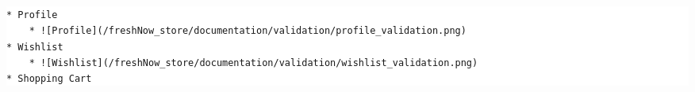     * Profile
        * ![Profile](/freshNow_store/documentation/validation/profile_validation.png)
    * Wishlist
        * ![Wishlist](/freshNow_store/documentation/validation/wishlist_validation.png)
    * Shopping Cart